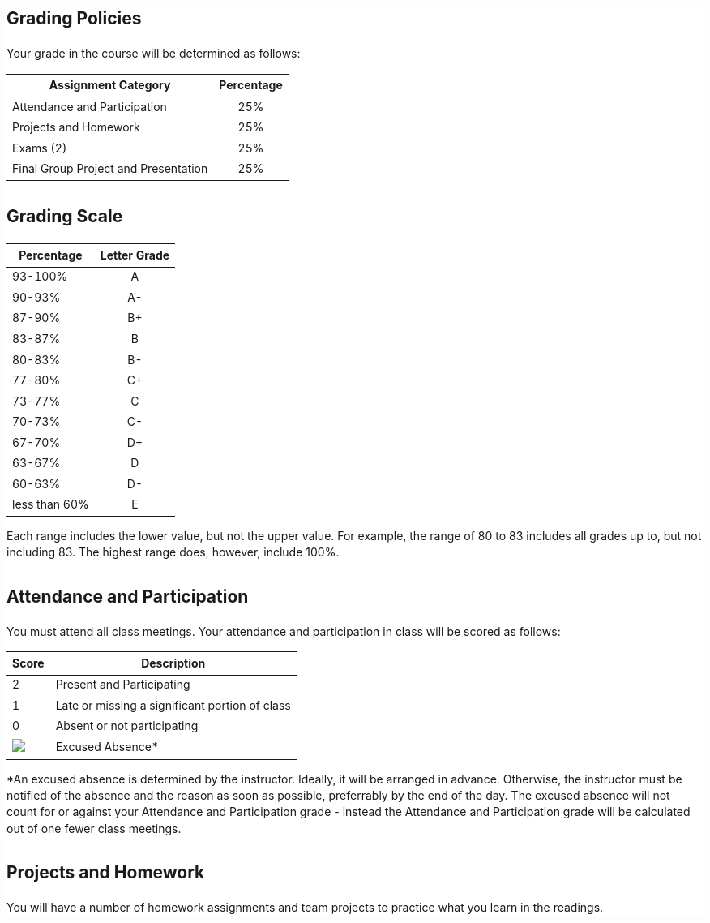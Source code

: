 ## Grading Policies
Your grade in the course will be determined as follows:
 
Assignment Category | Percentage
---|:-:
Attendance and Participation | 25%
Projects and Homework | 25%
Exams (2)  | 25%
Final Group Project and Presentation | 25%

## Grading Scale

Percentage | Letter Grade 
---|:-:
93-100% | A
90-93% | A-
87-90% | B+
83-87% | B
80-83% | B-
77-80% | C+
73-77% | C
70-73% | C-
67-70% | D+
63-67% | D
60-63% | D-
less than 60% | E


Each range includes the lower value, but not the upper value. For example, the range of 80 to 83 includes all grades up to, but not including 83. The highest range does, however, include 100%.

## Attendance and Participation

You must attend all class meetings. Your attendance and participation in class will be scored as follows:

Score | Description
---|---
2 | Present and Participating
1 | Late or missing a significant portion of class
0 | Absent or not participating
<img src=exempt.png> | Excused Absence*

*An excused absence is determined by the instructor. Ideally, it will be arranged in advance. Otherwise, the instructor must be notified of the absence and the reason as soon as possible, preferrably by the end of the day. The excused absence will not count for or against your Attendance and Participation grade - instead the Attendance and Participation grade will be calculated out of one fewer class meetings.

## Projects and Homework
You will have a number of homework assignments and team projects to practice what you learn in the readings.
